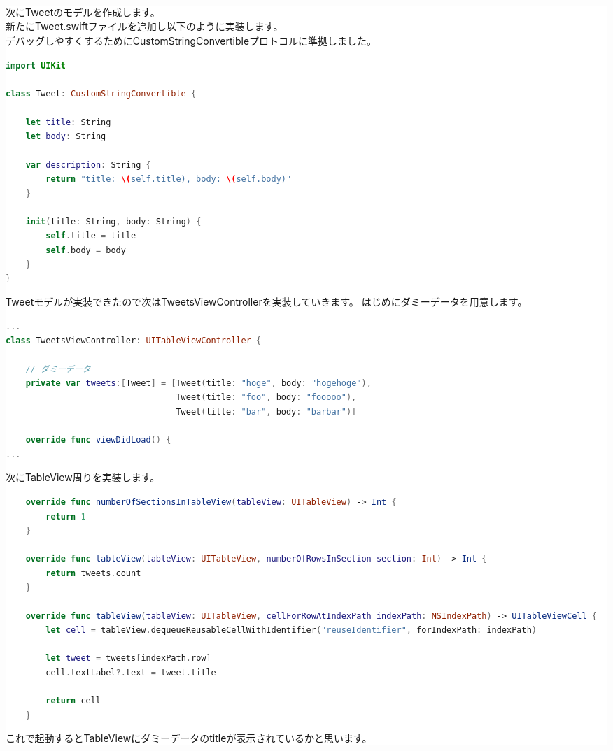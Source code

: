 次にTweetのモデルを作成します。  
新たにTweet.swiftファイルを追加し以下のように実装します。  
デバッグしやすくするためにCustomStringConvertibleプロトコルに準拠しました。  

```Swift:Tweet.swift
import UIKit

class Tweet: CustomStringConvertible {

    let title: String
    let body: String
    
    var description: String {
        return "title: \(self.title), body: \(self.body)"
    }
    
    init(title: String, body: String) {
        self.title = title
        self.body = body
    }
}
```

Tweetモデルが実装できたので次はTweetsViewControllerを実装していきます。
はじめにダミーデータを用意します。

```Swift:TweetsViewController.swift
...
class TweetsViewController: UITableViewController {

	// ダミーデータ
    private var tweets:[Tweet] = [Tweet(title: "hoge", body: "hogehoge"),
                                  Tweet(title: "foo", body: "fooooo"),
                                  Tweet(title: "bar", body: "barbar")]
    
    override func viewDidLoad() {
...
```

次にTableView周りを実装します。

```Swift:TweetsViewController.swift
	override func numberOfSectionsInTableView(tableView: UITableView) -> Int {
        return 1
    }

    override func tableView(tableView: UITableView, numberOfRowsInSection section: Int) -> Int {
        return tweets.count
    }

    override func tableView(tableView: UITableView, cellForRowAtIndexPath indexPath: NSIndexPath) -> UITableViewCell {
        let cell = tableView.dequeueReusableCellWithIdentifier("reuseIdentifier", forIndexPath: indexPath)

        let tweet = tweets[indexPath.row]
        cell.textLabel?.text = tweet.title

        return cell
    }
```
これで起動するとTableViewにダミーデータのtitleが表示されているかと思います。
